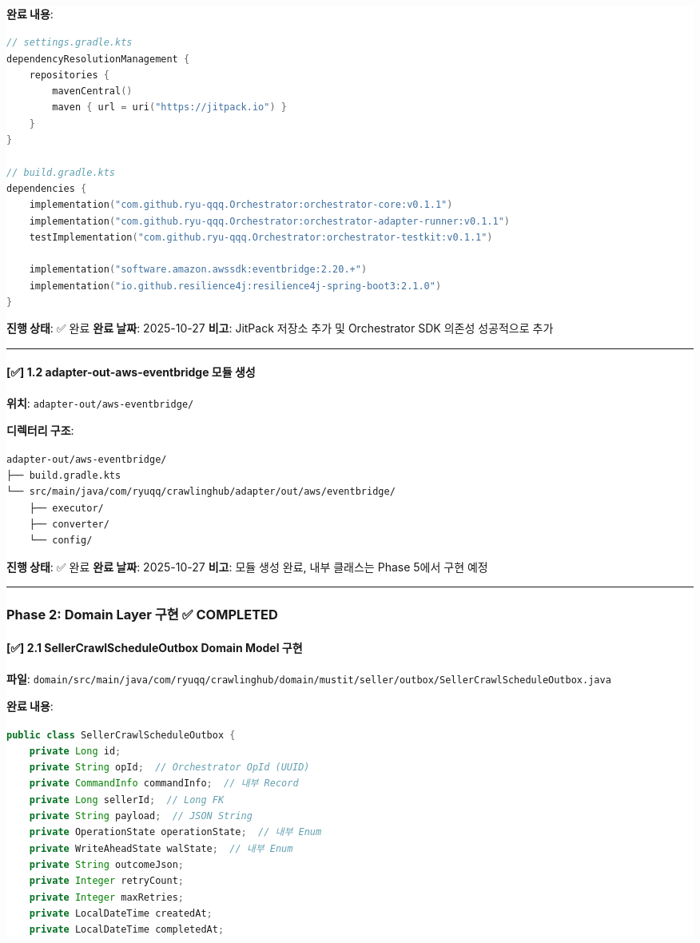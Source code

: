 **완료 내용**:
```kotlin
// settings.gradle.kts
dependencyResolutionManagement {
    repositories {
        mavenCentral()
        maven { url = uri("https://jitpack.io") }
    }
}

// build.gradle.kts
dependencies {
    implementation("com.github.ryu-qqq.Orchestrator:orchestrator-core:v0.1.1")
    implementation("com.github.ryu-qqq.Orchestrator:orchestrator-adapter-runner:v0.1.1")
    testImplementation("com.github.ryu-qqq.Orchestrator:orchestrator-testkit:v0.1.1")

    implementation("software.amazon.awssdk:eventbridge:2.20.+")
    implementation("io.github.resilience4j:resilience4j-spring-boot3:2.1.0")
}
```

**진행 상태**: ✅ 완료
**완료 날짜**: 2025-10-27
**비고**: JitPack 저장소 추가 및 Orchestrator SDK 의존성 성공적으로 추가

---

#### [✅] 1.2 adapter-out-aws-eventbridge 모듈 생성
**위치**: `adapter-out/aws-eventbridge/`

**디렉터리 구조**:
```
adapter-out/aws-eventbridge/
├── build.gradle.kts
└── src/main/java/com/ryuqq/crawlinghub/adapter/out/aws/eventbridge/
    ├── executor/
    ├── converter/
    └── config/
```

**진행 상태**: ✅ 완료
**완료 날짜**: 2025-10-27
**비고**: 모듈 생성 완료, 내부 클래스는 Phase 5에서 구현 예정

---

### Phase 2: Domain Layer 구현 ✅ COMPLETED

#### [✅] 2.1 SellerCrawlScheduleOutbox Domain Model 구현
**파일**: `domain/src/main/java/com/ryuqq/crawlinghub/domain/mustit/seller/outbox/SellerCrawlScheduleOutbox.java`

**완료 내용**:
```java
public class SellerCrawlScheduleOutbox {
    private Long id;
    private String opId;  // Orchestrator OpId (UUID)
    private CommandInfo commandInfo;  // 내부 Record
    private Long sellerId;  // Long FK
    private String payload;  // JSON String
    private OperationState operationState;  // 내부 Enum
    private WriteAheadState walState;  // 내부 Enum
    private String outcomeJson;
    private Integer retryCount;
    private Integer maxRetries;
    private LocalDateTime createdAt;
    private LocalDateTime completedAt;
```